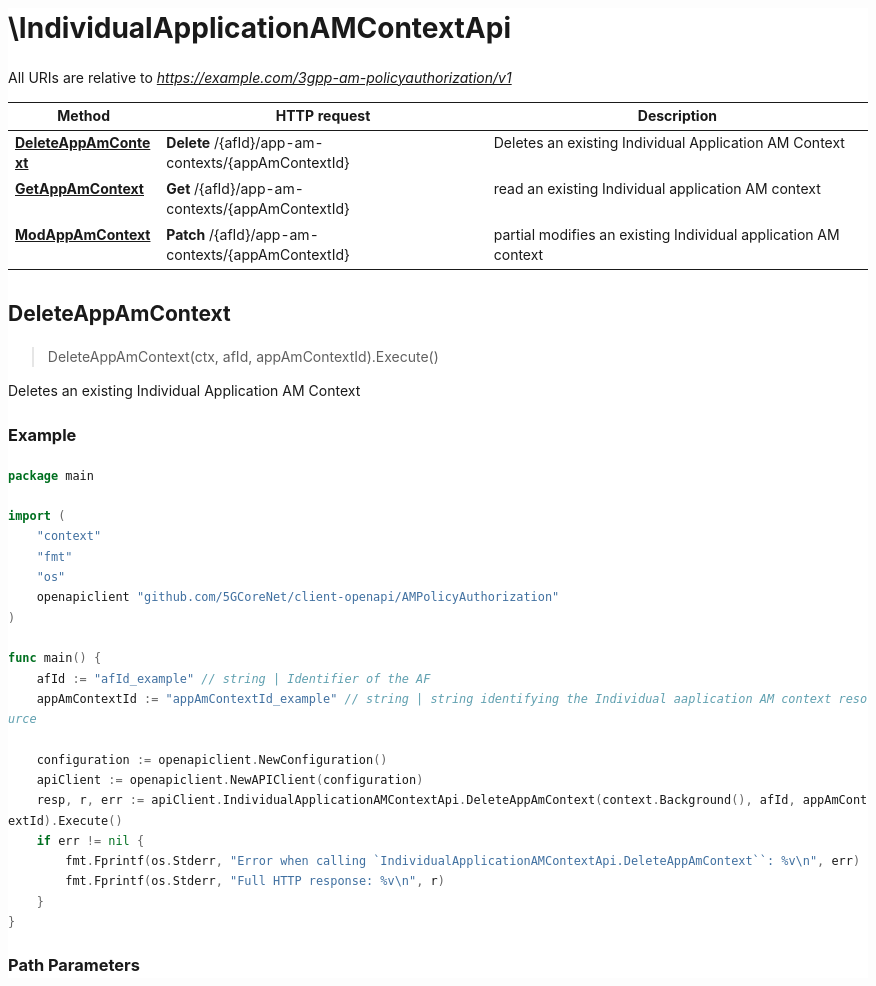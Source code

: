 # \IndividualApplicationAMContextApi

All URIs are relative to *https://example.com/3gpp-am-policyauthorization/v1*

Method | HTTP request | Description
------------- | ------------- | -------------
[**DeleteAppAmContext**](IndividualApplicationAMContextApi.md#DeleteAppAmContext) | **Delete** /{afId}/app-am-contexts/{appAmContextId} | Deletes an existing Individual Application AM Context
[**GetAppAmContext**](IndividualApplicationAMContextApi.md#GetAppAmContext) | **Get** /{afId}/app-am-contexts/{appAmContextId} | read an existing Individual application AM context
[**ModAppAmContext**](IndividualApplicationAMContextApi.md#ModAppAmContext) | **Patch** /{afId}/app-am-contexts/{appAmContextId} | partial modifies an existing Individual application AM context



## DeleteAppAmContext

> DeleteAppAmContext(ctx, afId, appAmContextId).Execute()

Deletes an existing Individual Application AM Context

### Example

```go
package main

import (
    "context"
    "fmt"
    "os"
    openapiclient "github.com/5GCoreNet/client-openapi/AMPolicyAuthorization"
)

func main() {
    afId := "afId_example" // string | Identifier of the AF
    appAmContextId := "appAmContextId_example" // string | string identifying the Individual aaplication AM context resource

    configuration := openapiclient.NewConfiguration()
    apiClient := openapiclient.NewAPIClient(configuration)
    resp, r, err := apiClient.IndividualApplicationAMContextApi.DeleteAppAmContext(context.Background(), afId, appAmContextId).Execute()
    if err != nil {
        fmt.Fprintf(os.Stderr, "Error when calling `IndividualApplicationAMContextApi.DeleteAppAmContext``: %v\n", err)
        fmt.Fprintf(os.Stderr, "Full HTTP response: %v\n", r)
    }
}
```

### Path Parameters
